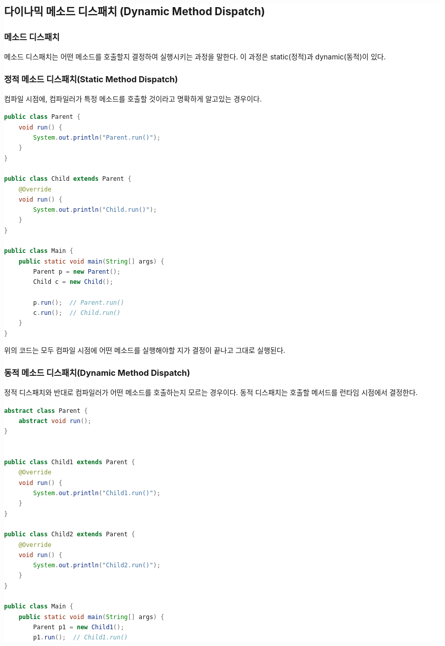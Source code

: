 
## 다이나믹 메소드 디스패치 (Dynamic Method Dispatch)

### 메소드 디스패치
메소드 디스패치는 어떤 메소드를 호출할지 결정하여 실행시키는 과정을 말한다. 이 과정은 static(정적)과 dynamic(동적)이 있다.

### 정적 메소드 디스패치(Static Method Dispatch)
컴파일 시점에, 컴파일러가 특정 메소드를 호출할 것이라고 명확하게 알고있는 경우이다.

```java
public class Parent {
    void run() {
        System.out.println("Parent.run()");
    }
}

public class Child extends Parent {
    @Override
    void run() {
        System.out.println("Child.run()");
    }
}

public class Main {
    public static void main(String[] args) {
        Parent p = new Parent();
        Child c = new Child();

        p.run();  // Parent.run()
        c.run();  // Child.run()
    }
}
```

위의 코드는 모두 컴파일 시점에 어떤 메소드를 실행해야할 지가 결정이 끝나고 그대로 실행된다.

### 동적 메소드 디스패치(Dynamic Method Dispatch)

정적 디스패치와 반대로 컴파일러가 어떤 메소드를 호출하는지 모르는 경우이다. 동적 디스패치는 호출할 메서드를 런타임 시점에서 결정한다.

```java
abstract class Parent {
    abstract void run();
}


public class Child1 extends Parent {
    @Override
    void run() {
        System.out.println("Child1.run()");
    }
}

public class Child2 extends Parent {
    @Override
    void run() {
        System.out.println("Child2.run()");
    }
}

public class Main {
    public static void main(String[] args) {
        Parent p1 = new Child1();
        p1.run();  // Child1.run()

```